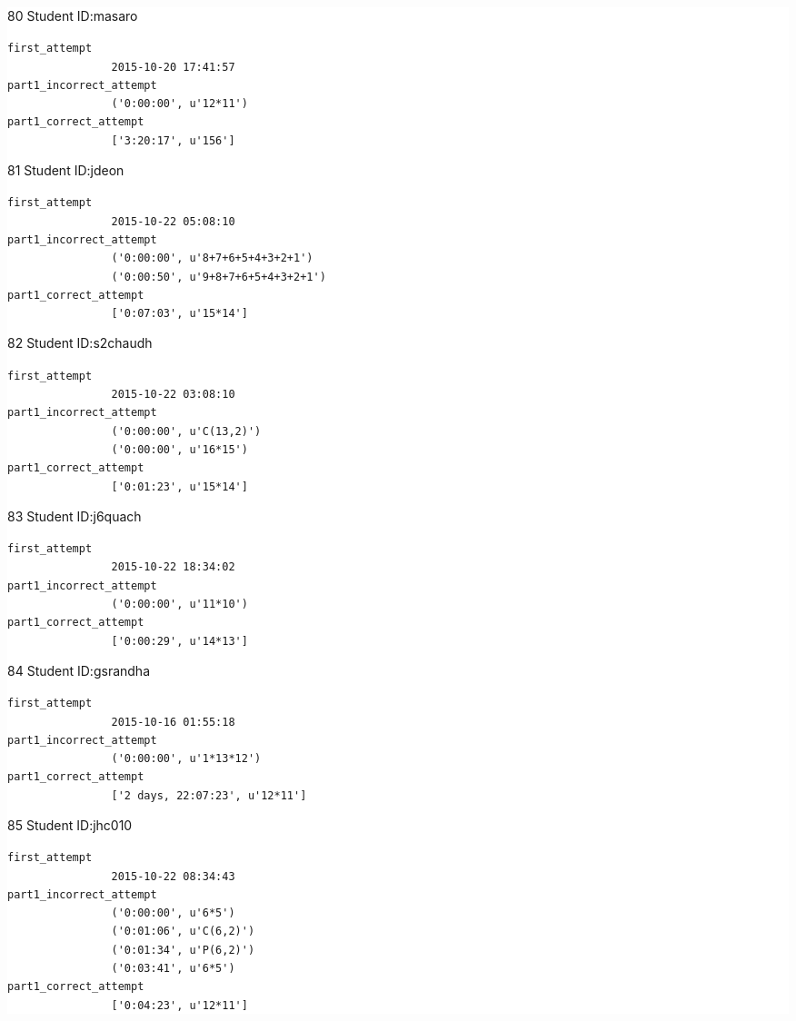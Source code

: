 80 Student ID:masaro

	first_attempt
					2015-10-20 17:41:57
	part1_incorrect_attempt
					('0:00:00', u'12*11')
	part1_correct_attempt
					['3:20:17', u'156']

81 Student ID:jdeon

	first_attempt
					2015-10-22 05:08:10
	part1_incorrect_attempt
					('0:00:00', u'8+7+6+5+4+3+2+1')
					('0:00:50', u'9+8+7+6+5+4+3+2+1')
	part1_correct_attempt
					['0:07:03', u'15*14']

82 Student ID:s2chaudh

	first_attempt
					2015-10-22 03:08:10
	part1_incorrect_attempt
					('0:00:00', u'C(13,2)')
					('0:00:00', u'16*15')
	part1_correct_attempt
					['0:01:23', u'15*14']

83 Student ID:j6quach

	first_attempt
					2015-10-22 18:34:02
	part1_incorrect_attempt
					('0:00:00', u'11*10')
	part1_correct_attempt
					['0:00:29', u'14*13']

84 Student ID:gsrandha

	first_attempt
					2015-10-16 01:55:18
	part1_incorrect_attempt
					('0:00:00', u'1*13*12')
	part1_correct_attempt
					['2 days, 22:07:23', u'12*11']

85 Student ID:jhc010

	first_attempt
					2015-10-22 08:34:43
	part1_incorrect_attempt
					('0:00:00', u'6*5')
					('0:01:06', u'C(6,2)')
					('0:01:34', u'P(6,2)')
					('0:03:41', u'6*5')
	part1_correct_attempt
					['0:04:23', u'12*11']
